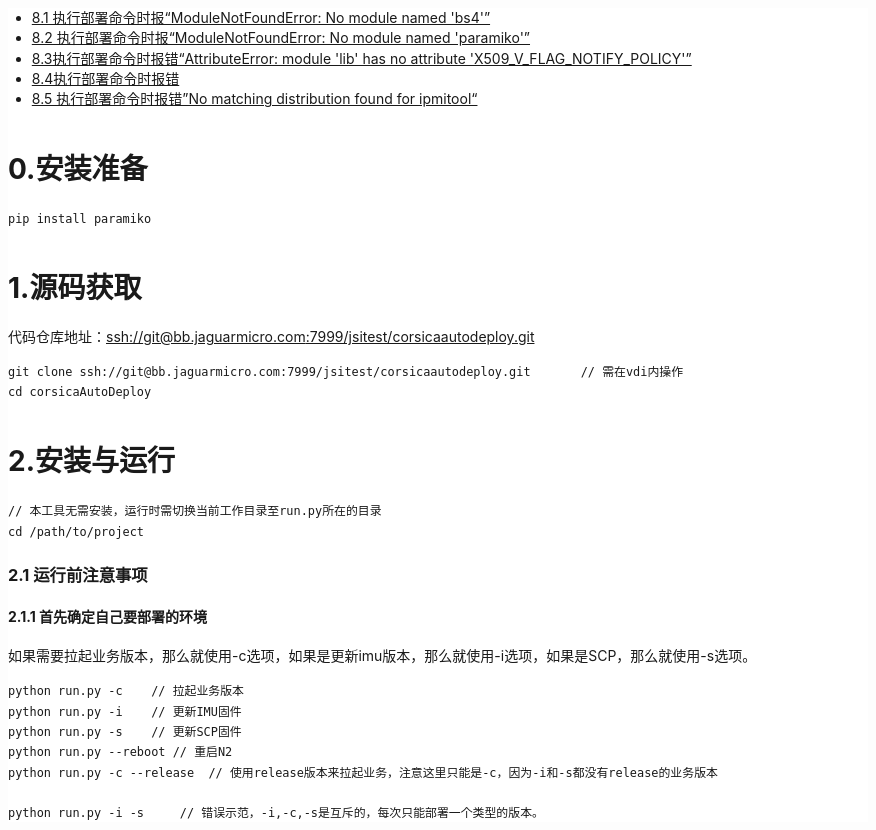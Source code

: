   - [8.1 执行部署命令时报“ModuleNotFoundError: No module named 'bs4'”](http://space.jaguarmicro.com/pages/viewpage.action?pageId=96971600#id-030302corsica自动化部署工具文档-8.1执行部署命令时报“ModuleNotFoundError:Nomodulenamed'bs4'”)
  - [8.2 执行部署命令时报“ModuleNotFoundError: No module named 'paramiko'”](http://space.jaguarmicro.com/pages/viewpage.action?pageId=96971600#id-030302corsica自动化部署工具文档-8.2执行部署命令时报“ModuleNotFoundError:Nomodulenamed'paramiko'”)
  - [8.3执行部署命令时报错“AttributeError: module 'lib' has no attribute 'X509_V_FLAG_NOTIFY_POLICY'”](http://space.jaguarmicro.com/pages/viewpage.action?pageId=96971600#id-030302corsica自动化部署工具文档-8.3执行部署命令时报错“AttributeError:module'lib'hasnoattribute'X509_V_FLAG_NOTIFY_POLICY'”)
  - [8.4执行部署命令时报错](http://space.jaguarmicro.com/pages/viewpage.action?pageId=96971600#id-030302corsica自动化部署工具文档-8.4执行部署命令时报错)
  - [8.5 执行部署命令时报错”No matching distribution found for ipmitool“](http://space.jaguarmicro.com/pages/viewpage.action?pageId=96971600#id-030302corsica自动化部署工具文档-8.5执行部署命令时报错”Nomatchingdistributionfoundforipmitool“)



# 0.安装准备

```
pip install paramiko
```

# 1.源码获取

代码仓库地址：[ssh://git@bb.jaguarmicro.com:7999/jsitest/corsicaautodeploy.git](ssh://git@bb.jaguarmicro.com:7999/jsitest/corsicaautodeploy.git)

```
git clone ssh://git@bb.jaguarmicro.com:7999/jsitest/corsicaautodeploy.git       // 需在vdi内操作
cd corsicaAutoDeploy
```

# 2.安装与运行

```
// 本工具无需安装，运行时需切换当前工作目录至run.py所在的目录
cd /path/to/project
```

### 2.1 运行前注意事项

#### 2.1.1 首先确定自己要部署的环境

如果需要拉起业务版本，那么就使用-c选项，如果是更新imu版本，那么就使用-i选项，如果是SCP，那么就使用-s选项。

```
python run.py -c    // 拉起业务版本
python run.py -i    // 更新IMU固件
python run.py -s    // 更新SCP固件
python run.py --reboot // 重启N2
python run.py -c --release  // 使用release版本来拉起业务，注意这里只能是-c，因为-i和-s都没有release的业务版本
 
python run.py -i -s     // 错误示范，-i,-c,-s是互斥的，每次只能部署一个类型的版本。
```
